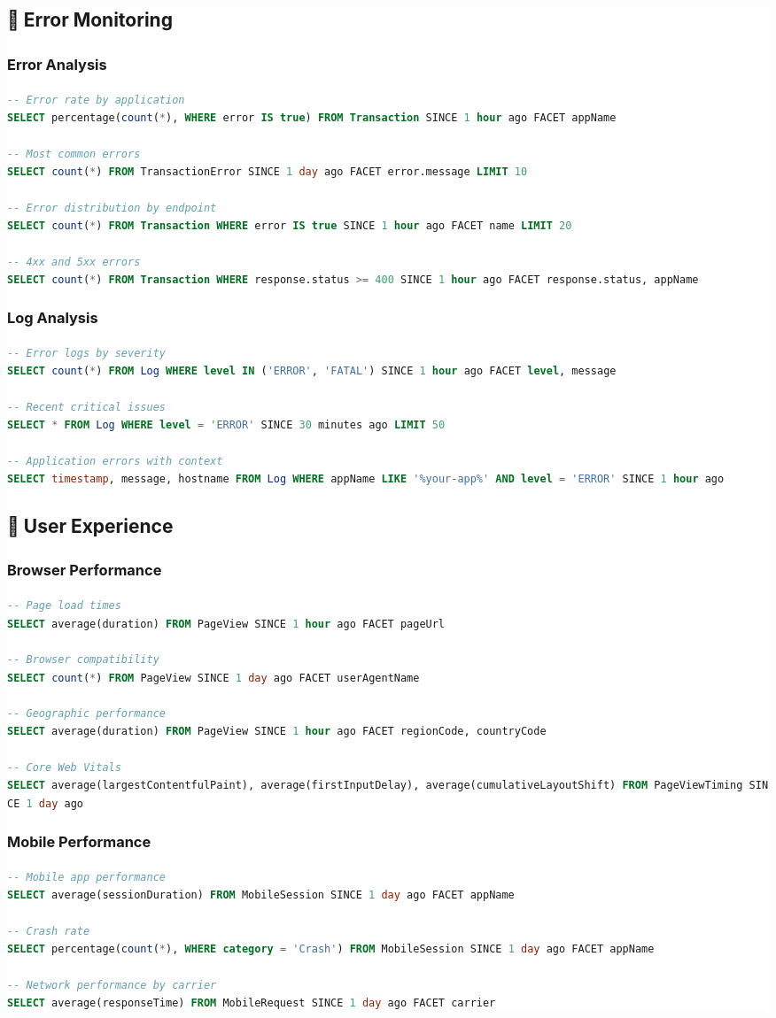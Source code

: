 ## 🚨 Error Monitoring

### Error Analysis
```sql
-- Error rate by application
SELECT percentage(count(*), WHERE error IS true) FROM Transaction SINCE 1 hour ago FACET appName

-- Most common errors
SELECT count(*) FROM TransactionError SINCE 1 day ago FACET error.message LIMIT 10

-- Error distribution by endpoint
SELECT count(*) FROM Transaction WHERE error IS true SINCE 1 hour ago FACET name LIMIT 20

-- 4xx and 5xx errors
SELECT count(*) FROM Transaction WHERE response.status >= 400 SINCE 1 hour ago FACET response.status, appName
```

### Log Analysis
```sql
-- Error logs by severity
SELECT count(*) FROM Log WHERE level IN ('ERROR', 'FATAL') SINCE 1 hour ago FACET level, message

-- Recent critical issues
SELECT * FROM Log WHERE level = 'ERROR' SINCE 30 minutes ago LIMIT 50

-- Application errors with context
SELECT timestamp, message, hostname FROM Log WHERE appName LIKE '%your-app%' AND level = 'ERROR' SINCE 1 hour ago
```

## 👤 User Experience

### Browser Performance
```sql
-- Page load times
SELECT average(duration) FROM PageView SINCE 1 hour ago FACET pageUrl

-- Browser compatibility
SELECT count(*) FROM PageView SINCE 1 day ago FACET userAgentName

-- Geographic performance
SELECT average(duration) FROM PageView SINCE 1 hour ago FACET regionCode, countryCode

-- Core Web Vitals
SELECT average(largestContentfulPaint), average(firstInputDelay), average(cumulativeLayoutShift) FROM PageViewTiming SINCE 1 day ago
```

### Mobile Performance
```sql
-- Mobile app performance
SELECT average(sessionDuration) FROM MobileSession SINCE 1 day ago FACET appName

-- Crash rate
SELECT percentage(count(*), WHERE category = 'Crash') FROM MobileSession SINCE 1 day ago FACET appName

-- Network performance by carrier
SELECT average(responseTime) FROM MobileRequest SINCE 1 day ago FACET carrier
```

